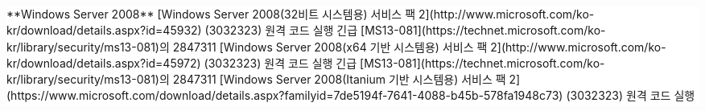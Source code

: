 </td>
</tr>
<tr>
<td style="border:1px solid black;" colspan="4">
**Windows Server 2008**

</td>
</tr>
<tr>
<td style="border:1px solid black;">
[Windows Server 2008(32비트 시스템용) 서비스 팩 2](http://www.microsoft.com/ko-kr/download/details.aspx?id=45932)  
(3032323)

</td>
<td style="border:1px solid black;">
원격 코드 실행

</td>
<td style="border:1px solid black;">
긴급

</td>
<td style="border:1px solid black;">
[MS13-081](https://technet.microsoft.com/ko-kr/library/security/ms13-081)의 2847311

</td>
</tr>
<tr>
<td style="border:1px solid black;">
[Windows Server 2008(x64 기반 시스템용) 서비스 팩 2](http://www.microsoft.com/ko-kr/download/details.aspx?id=45972)  
(3032323)

</td>
<td style="border:1px solid black;">
원격 코드 실행

</td>
<td style="border:1px solid black;">
긴급

</td>
<td style="border:1px solid black;">
[MS13-081](https://technet.microsoft.com/ko-kr/library/security/ms13-081)의 2847311

</td>
</tr>
<tr>
<td style="border:1px solid black;">
[Windows Server 2008(Itanium 기반 시스템용) 서비스 팩 2](https://www.microsoft.com/download/details.aspx?familyid=7de5194f-7641-4088-b45b-578fa1948c73)  
(3032323)

</td>
<td style="border:1px solid black;">
원격 코드 실행

